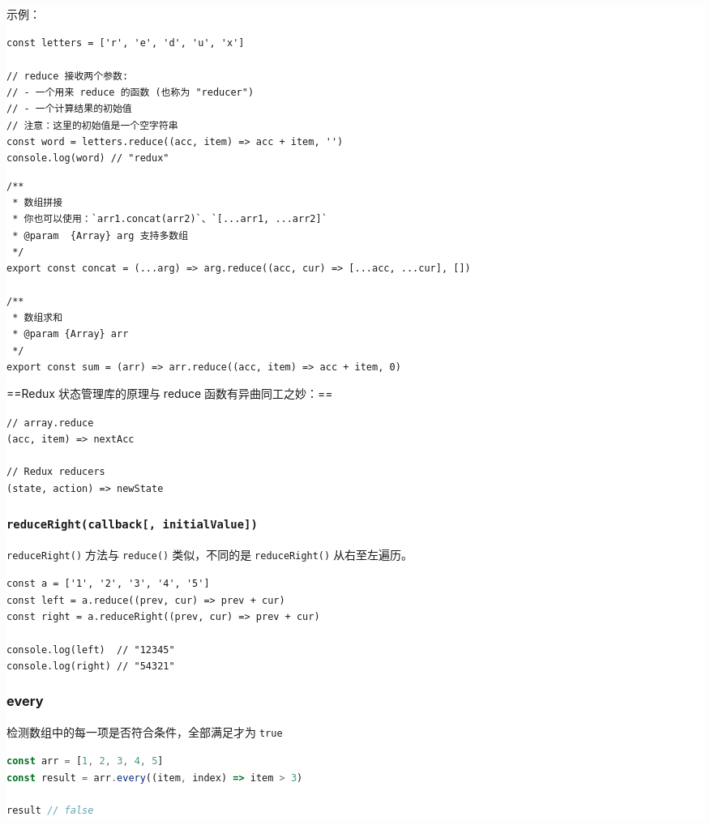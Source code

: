 示例：

```
const letters = ['r', 'e', 'd', 'u', 'x']

// reduce 接收两个参数:
// - 一个用来 reduce 的函数 (也称为 "reducer")
// - 一个计算结果的初始值
// 注意：这里的初始值是一个空字符串
const word = letters.reduce((acc, item) => acc + item, '')
console.log(word) // "redux"
```

```
/**
 * 数组拼接
 * 你也可以使用：`arr1.concat(arr2)`、`[...arr1, ...arr2]`
 * @param  {Array} arg 支持多数组
 */
export const concat = (...arg) => arg.reduce((acc, cur) => [...acc, ...cur], [])

/**
 * 数组求和
 * @param {Array} arr
 */
export const sum = (arr) => arr.reduce((acc, item) => acc + item, 0)
```

==Redux 状态管理库的原理与 reduce 函数有异曲同工之妙：==

```
// array.reduce
(acc, item) => nextAcc

// Redux reducers
(state, action) => newState
```

### `reduceRight(callback[, initialValue])`

`reduceRight()` 方法与 `reduce()` 类似，不同的是 `reduceRight()` 从右至左遍历。

```
const a = ['1', '2', '3', '4', '5']
const left = a.reduce((prev, cur) => prev + cur)
const right = a.reduceRight((prev, cur) => prev + cur)

console.log(left)  // "12345"
console.log(right) // "54321"
```

### every

检测数组中的每一项是否符合条件，全部满足才为 `true`

```js
const arr = [1, 2, 3, 4, 5]
const result = arr.every((item, index) => item > 3)

result // false
```
